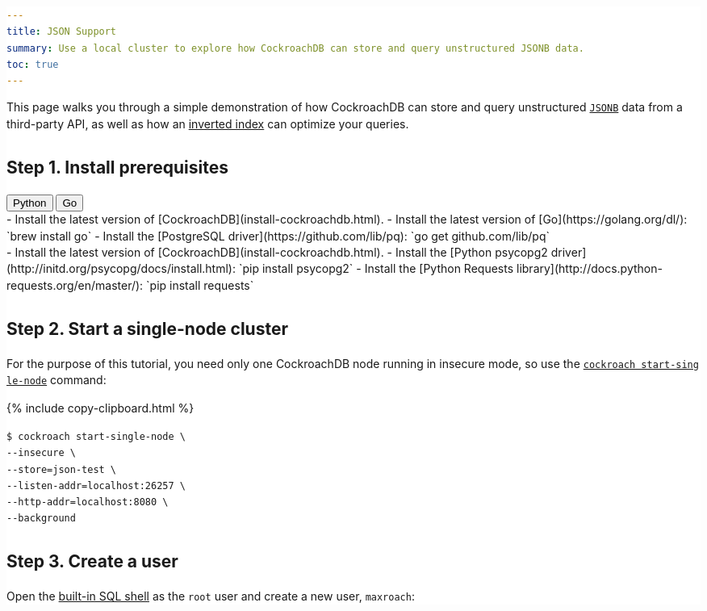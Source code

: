 ```yaml
---
title: JSON Support
summary: Use a local cluster to explore how CockroachDB can store and query unstructured JSONB data.
toc: true
---
```


This page walks you through a simple demonstration of how CockroachDB can store and query unstructured [`JSONB`](jsonb.html) data from a third-party API, as well as how an [inverted index](inverted-indexes.html) can optimize your queries.

## Step 1. Install prerequisites

<div class="filters clearfix">
    <button class="filter-button page-level" data-scope="python">Python</button>
    <button class="filter-button page-level " data-scope="go">Go</button>
</div>

<div class="filter-content" markdown="1" data-scope="go">
- Install the latest version of [CockroachDB](install-cockroachdb.html).
- Install the latest version of [Go](https://golang.org/dl/): `brew install go`
- Install the [PostgreSQL driver](https://github.com/lib/pq): `go get github.com/lib/pq`
</div>

<div class="filter-content" markdown="1" data-scope="python">
- Install the latest version of [CockroachDB](install-cockroachdb.html).
- Install the [Python psycopg2 driver](http://initd.org/psycopg/docs/install.html): `pip install psycopg2`
- Install the [Python Requests library](http://docs.python-requests.org/en/master/): `pip install requests`
</div>

## Step 2. Start a single-node cluster

For the purpose of this tutorial, you need only one CockroachDB node running in insecure mode, so use the [`cockroach start-single-node`](cockroach-start-single-node.html) command:

{%  include copy-clipboard.html %}
~~~ shell
$ cockroach start-single-node \
--insecure \
--store=json-test \
--listen-addr=localhost:26257 \
--http-addr=localhost:8080 \
--background
~~~

## Step 3. Create a user

Open the [built-in SQL shell](cockroach-sql.html) as the `root` user and create a new user, `maxroach`:
